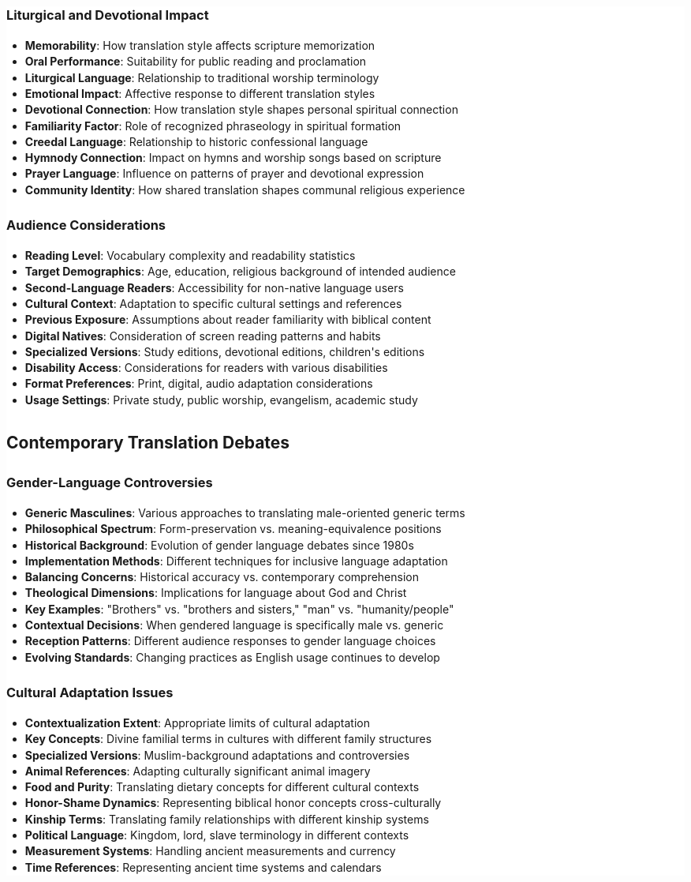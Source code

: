 ### Liturgical and Devotional Impact

- **Memorability**: How translation style affects scripture memorization
- **Oral Performance**: Suitability for public reading and proclamation
- **Liturgical Language**: Relationship to traditional worship terminology
- **Emotional Impact**: Affective response to different translation styles
- **Devotional Connection**: How translation style shapes personal spiritual connection
- **Familiarity Factor**: Role of recognized phraseology in spiritual formation
- **Creedal Language**: Relationship to historic confessional language
- **Hymnody Connection**: Impact on hymns and worship songs based on scripture
- **Prayer Language**: Influence on patterns of prayer and devotional expression
- **Community Identity**: How shared translation shapes communal religious experience

### Audience Considerations

- **Reading Level**: Vocabulary complexity and readability statistics
- **Target Demographics**: Age, education, religious background of intended audience
- **Second-Language Readers**: Accessibility for non-native language users
- **Cultural Context**: Adaptation to specific cultural settings and references
- **Previous Exposure**: Assumptions about reader familiarity with biblical content
- **Digital Natives**: Consideration of screen reading patterns and habits
- **Specialized Versions**: Study editions, devotional editions, children's editions
- **Disability Access**: Considerations for readers with various disabilities
- **Format Preferences**: Print, digital, audio adaptation considerations
- **Usage Settings**: Private study, public worship, evangelism, academic study

## Contemporary Translation Debates

### Gender-Language Controversies

- **Generic Masculines**: Various approaches to translating male-oriented generic terms
- **Philosophical Spectrum**: Form-preservation vs. meaning-equivalence positions
- **Historical Background**: Evolution of gender language debates since 1980s
- **Implementation Methods**: Different techniques for inclusive language adaptation
- **Balancing Concerns**: Historical accuracy vs. contemporary comprehension
- **Theological Dimensions**: Implications for language about God and Christ
- **Key Examples**: "Brothers" vs. "brothers and sisters," "man" vs. "humanity/people"
- **Contextual Decisions**: When gendered language is specifically male vs. generic
- **Reception Patterns**: Different audience responses to gender language choices
- **Evolving Standards**: Changing practices as English usage continues to develop

### Cultural Adaptation Issues

- **Contextualization Extent**: Appropriate limits of cultural adaptation
- **Key Concepts**: Divine familial terms in cultures with different family structures
- **Specialized Versions**: Muslim-background adaptations and controversies
- **Animal References**: Adapting culturally significant animal imagery
- **Food and Purity**: Translating dietary concepts for different cultural contexts
- **Honor-Shame Dynamics**: Representing biblical honor concepts cross-culturally
- **Kinship Terms**: Translating family relationships with different kinship systems
- **Political Language**: Kingdom, lord, slave terminology in different contexts
- **Measurement Systems**: Handling ancient measurements and currency
- **Time References**: Representing ancient time systems and calendars
